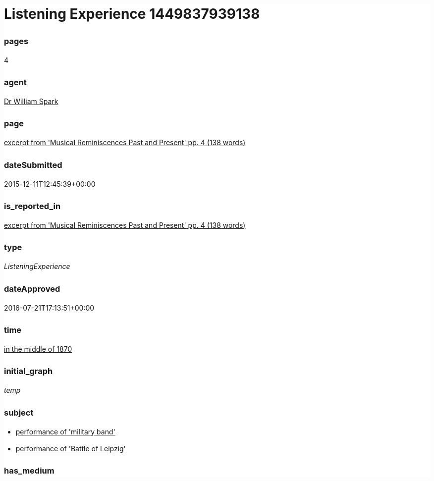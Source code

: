 # Listening Experience 1449837939138

### pages


4

### agent


[Dr William Spark](#Dr-William-Spark)

### page


[excerpt from 'Musical Reminiscences Past and Present' pp. 4 (138 words)](#excerpt-from-'Musical-Reminiscences-Past-and-Present'-pp.-4-(138-words))

### dateSubmitted


2015-12-11T12:45:39+00:00

### is_reported_in


[excerpt from 'Musical Reminiscences Past and Present' pp. 4 (138 words)](#excerpt-from-'Musical-Reminiscences-Past-and-Present'-pp.-4-(138-words))

### type


*ListeningExperience*

### dateApproved


2016-07-21T17:13:51+00:00

### time


[in the middle of 1870](#in-the-middle-of-1870)

### initial_graph


*temp*

### subject

 - [performance of 'military band'](#performance-of-'military-band')

 - [performance of 'Battle of Leipzig'](#performance-of-'Battle-of-Leipzig')

### has_medium
